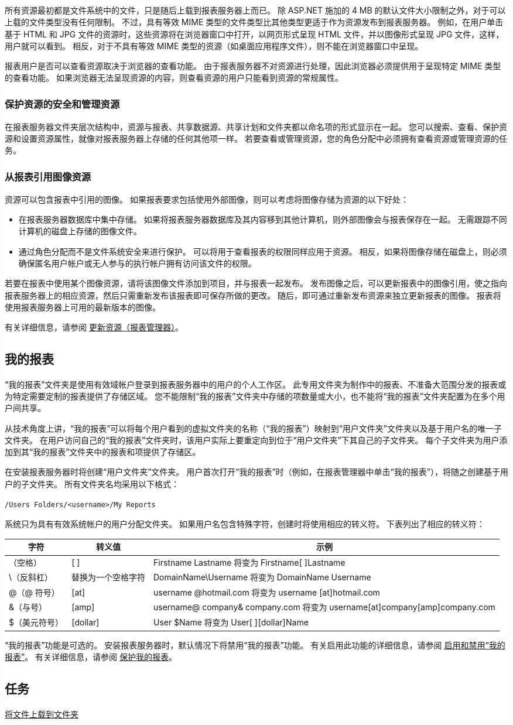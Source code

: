  所有资源最初都是文件系统中的文件，只是随后上载到报表服务器上而已。 除 ASP.NET 施加的 4 MB 的默认文件大小限制之外，对于可以上载的文件类型没有任何限制。 不过，具有等效 MIME 类型的文件类型比其他类型更适于作为资源发布到报表服务器。 例如，在用户单击基于 HTML 和 JPG 文件的资源时，这些资源将在浏览器窗口中打开，以网页形式呈现 HTML 文件，并以图像形式呈现 JPG 文件，这样，用户就可以看到。 相反，对于不具有等效 MIME 类型的资源（如桌面应用程序文件），则不能在浏览器窗口中呈现。

 报表用户是否可以查看资源取决于浏览器的查看功能。 由于报表服务器不对资源进行处理，因此浏览器必须提供用于呈现特定 MIME 类型的查看功能。 如果浏览器无法呈现资源的内容，则查看资源的用户只能看到资源的常规属性。

### <a name="securing-and-managing-a-resource"></a>保护资源的安全和管理资源
 在报表服务器文件夹层次结构中，资源与报表、共享数据源、共享计划和文件夹都以命名项的形式显示在一起。 您可以搜索、查看、保护资源和设置资源属性，就像对报表服务器上存储的任何其他项一样。 若要查看或管理资源，您的角色分配中必须拥有查看资源或管理资源的任务。

### <a name="referencing-an-image-resource-from-a-report"></a>从报表引用图像资源
 资源可以包含报表中引用的图像。 如果报表要求包括使用外部图像，则可以考虑将图像存储为资源的以下好处：

-   在报表服务器数据库中集中存储。 如果将报表服务器数据库及其内容移到其他计算机，则外部图像会与报表保存在一起。 无需跟踪不同计算机的磁盘上存储的图像文件。

-   通过角色分配而不是文件系统安全来进行保护。 可以将用于查看报表的权限同样应用于资源。 相反，如果将图像存储在磁盘上，则必须确保匿名用户帐户或无人参与的执行帐户拥有访问该文件的权限。

 若要在报表中使用某个图像资源，请将该图像文件添加到项目，并与报表一起发布。 发布图像之后，可以更新报表中的图像引用，使之指向报表服务器上的相应资源，然后只需重新发布该报表即可保存所做的更改。 随后，即可通过重新发布资源来独立更新报表的图像。 报表将使用报表服务器上可用的最新版本的图像。

 有关详细信息，请参阅 [更新资源（报表管理器）](update-a-resource-report-manager.md)。

##  <a name="bkmk_MyReports"></a> 我的报表
 “我的报表”文件夹是使用有效域帐户登录到报表服务器中的用户的个人工作区。 此专用文件夹为制作中的报表、不准备大范围分发的报表或为特定需要定制的报表提供了存储区域。 您不能限制“我的报表”文件夹中存储的项数量或大小，也不能将“我的报表”文件夹配置为在多个用户间共享。

 从技术角度上讲，“我的报表”可以将每个用户看到的虚拟文件夹的名称（“我的报表”）映射到“用户文件夹”文件夹以及基于用户名的唯一子文件夹。 在用户访问自己的“我的报表”文件夹时，该用户实际上要重定向到位于“用户文件夹”下其自己的子文件夹。 每个子文件夹为用户添加到其“我的报表”文件夹中的报表和项提供了存储区。

 在安装报表服务器时将创建“用户文件夹”文件夹。 用户首次打开“我的报表”时（例如，在报表管理器中单击“我的报表”），将随之创建基于用户的子文件夹。 所有文件夹名均采用以下格式：

```
/Users Folders/<username>/My Reports
```

 系统只为具有有效系统帐户的用户分配文件夹。 如果用户名包含特殊字符，创建时将使用相应的转义符。 下表列出了相应的转义符：

|字符|转义值|示例|
|---------------|------------------|-------------|
|（空格）|[ ]|Firstname Lastname  将变为 Firstname[ ]Lastname |
|\（反斜杠）|替换为一个空格字符|DomainName\Username  将变为 DomainName Username |
|@（@ 符号）|[at]|username  @hotmail.com 将变为 username  [at]hotmail.com|
|&（与号）|[amp]|username@  company&  company.com  将变为 username[at]company[amp]company.com   |
|$（美元符号）|[dollar]|User $Name   将变为 User[ ][dollar]Name  |

 “我的报表”功能是可选的。 安装报表服务器时，默认情况下将禁用“我的报表”功能。 有关启用此功能的详细信息，请参阅 [启用和禁用“我的报表”](enable-and-disable-my-reports.md)。 有关详细信息，请参阅 [保护我的报表](../security/secure-my-reports.md)。

## <a name="tasks"></a>任务
 [将文件上载到文件夹](upload-files-to-a-folder.md)
